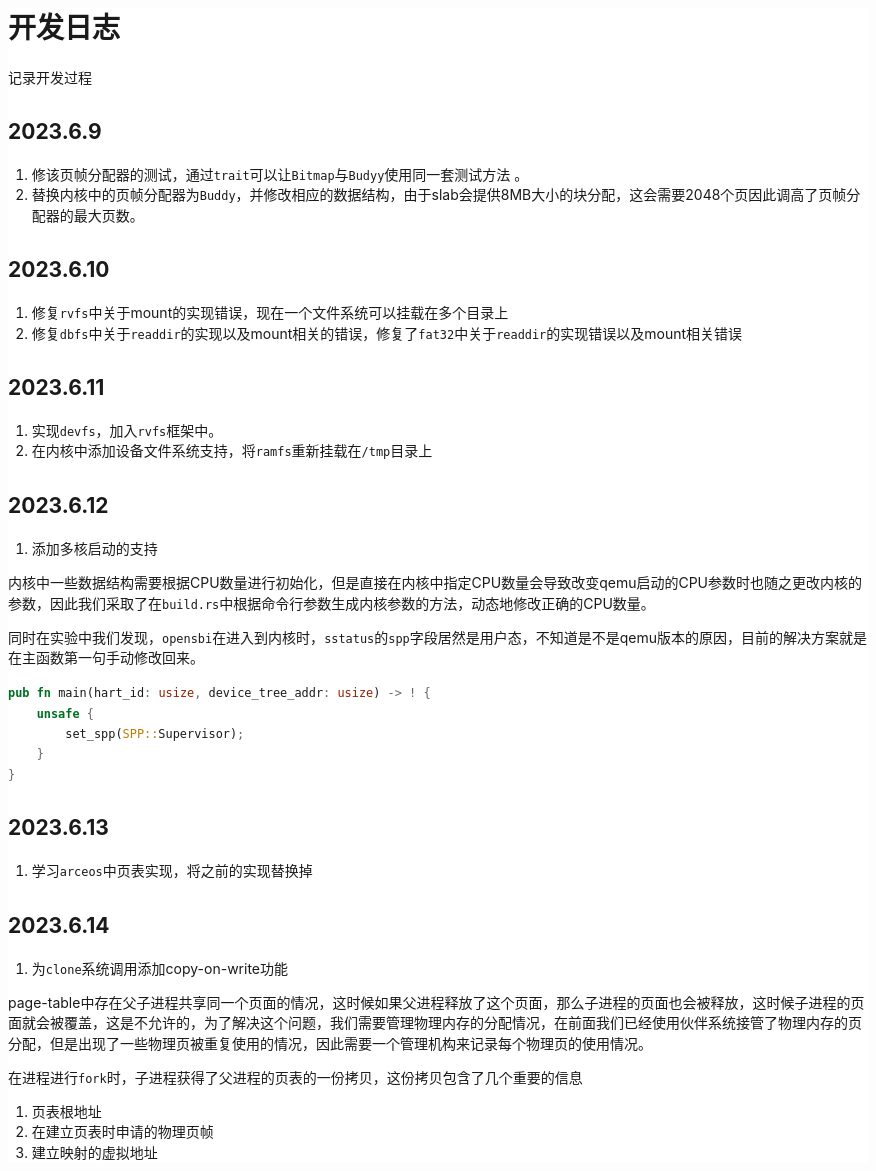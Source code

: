 # 开发日志

记录开发过程

## 2023.6.9

1. 修该页帧分配器的测试，通过`trait`可以让`Bitmap`与`Budyy`使用同一套测试方法 。
2. 替换内核中的页帧分配器为`Buddy`，并修改相应的数据结构，由于slab会提供8MB大小的块分配，这会需要2048个页因此调高了页帧分配器的最大页数。

## 2023.6.10

1. 修复`rvfs`中关于mount的实现错误，现在一个文件系统可以挂载在多个目录上
2. 修复`dbfs`中关于`readdir`的实现以及mount相关的错误，修复了`fat32`中关于`readdir`的实现错误以及mount相关错误

## 2023.6.11

1. 实现`devfs`，加入`rvfs`框架中。
2. 在内核中添加设备文件系统支持，将`ramfs`重新挂载在`/tmp`目录上

## 2023.6.12

1. 添加多核启动的支持

内核中一些数据结构需要根据CPU数量进行初始化，但是直接在内核中指定CPU数量会导致改变qemu启动的CPU参数时也随之更改内核的参数，因此我们采取了在`build.rs`中根据命令行参数生成内核参数的方法，动态地修改正确的CPU数量。

同时在实验中我们发现，`opensbi`在进入到内核时，`sstatus`的`spp`字段居然是用户态，不知道是不是qemu版本的原因，目前的解决方案就是在主函数第一句手动修改回来。

```rust
pub fn main(hart_id: usize, device_tree_addr: usize) -> ! {
    unsafe {
        set_spp(SPP::Supervisor);
    }
}
```

## 2023.6.13

1. 学习`arceos`中页表实现，将之前的实现替换掉

## 2023.6.14

1. 为`clone`系统调用添加copy-on-write功能

page-table中存在父子进程共享同一个页面的情况，这时候如果父进程释放了这个页面，那么子进程的页面也会被释放，这时候子进程的页面就会被覆盖，这是不允许的，为了解决这个问题，我们需要管理物理内存的分配情况，在前面我们已经使用伙伴系统接管了物理内存的页分配，但是出现了一些物理页被重复使用的情况，因此需要一个管理机构来记录每个物理页的使用情况。

在进程进行`fork`时，子进程获得了父进程的页表的一份拷贝，这份拷贝包含了几个重要的信息

1. 页表根地址
2. 在建立页表时申请的物理页帧
3. 建立映射的虚拟地址
